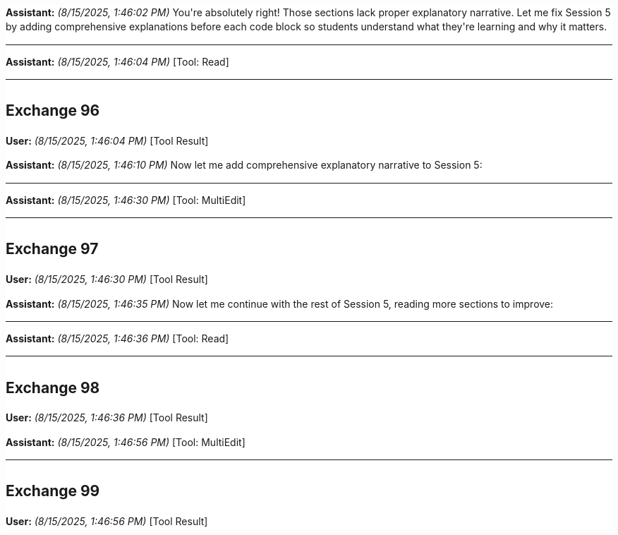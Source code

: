 **Assistant:** *(8/15/2025, 1:46:02 PM)*
You're absolutely right! Those sections lack proper explanatory narrative. Let me fix Session 5 by adding comprehensive explanations before each code block so students understand what they're learning and why it matters.

---

**Assistant:** *(8/15/2025, 1:46:04 PM)*
[Tool: Read]

---

## Exchange 96

**User:** *(8/15/2025, 1:46:04 PM)*
[Tool Result]

**Assistant:** *(8/15/2025, 1:46:10 PM)*
Now let me add comprehensive explanatory narrative to Session 5:

---

**Assistant:** *(8/15/2025, 1:46:30 PM)*
[Tool: MultiEdit]

---

## Exchange 97

**User:** *(8/15/2025, 1:46:30 PM)*
[Tool Result]

**Assistant:** *(8/15/2025, 1:46:35 PM)*
Now let me continue with the rest of Session 5, reading more sections to improve:

---

**Assistant:** *(8/15/2025, 1:46:36 PM)*
[Tool: Read]

---

## Exchange 98

**User:** *(8/15/2025, 1:46:36 PM)*
[Tool Result]

**Assistant:** *(8/15/2025, 1:46:56 PM)*
[Tool: MultiEdit]

---

## Exchange 99

**User:** *(8/15/2025, 1:46:56 PM)*
[Tool Result]
